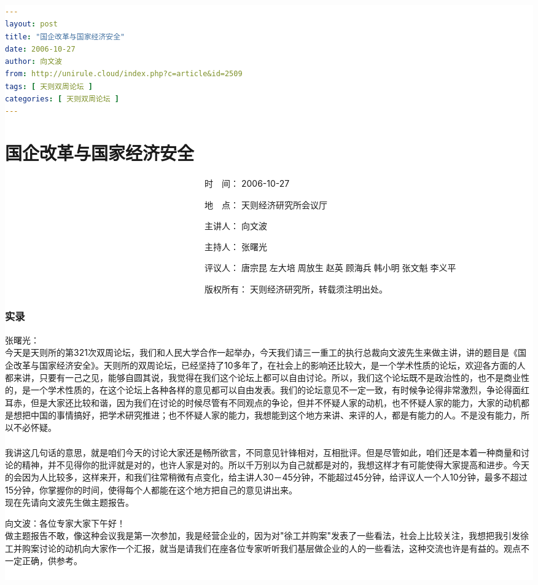 ```yaml
---
layout: post
title: "国企改革与国家经济安全"
date: 2006-10-27
author: 向文波
from: http://unirule.cloud/index.php?c=article&id=2509
tags: [ 天则双周论坛 ]
categories: [ 天则双周论坛 ]
---
```


<div id="bd_lt">
 <div class="wp">
  <div class="cont">
   <h1 class="tc">
    国企改革与国家经济安全
   </h1>
   <div class="tc p10" style="text-align:left;padding-left:325px;">
    <p class="f16">
     时　间： 2006-10-27
    </p>
    <p class="f16">
     地　点： 天则经济研究所会议厅
    </p>
    <p class="f16">
     主讲人： 向文波
    </p>
    <p class="f16">
     主持人： 张曙光
    </p>
    <p class="f16">
     评议人： 唐宗昆 左大培 周放生 赵英 顾海兵 韩小明 张文魁 李义平
    </p>
    <p class="f16">
     版权所有： 天则经济研究所，转载须注明出处。
    </p>
   </div>
   <div class="body-text fs">
    <h3 class="tit-lt">
     实录
    </h3>
    <p align="left">
     张曙光：
     <br/>
     今天是天则所的第321次双周论坛，我们和人民大学合作一起举办，今天我们请三一重工的执行总裁向文波先生来做主讲，讲的题目是《国企改革与国家经济安全》。天则所的双周论坛，已经坚持了10多年了，在社会上的影响还比较大，是一个学术性质的论坛，欢迎各方面的人都来讲，只要有一己之见，能够自圆其说，我觉得在我们这个论坛上都可以自由讨论。所以，我们这个论坛既不是政治性的，也不是商业性的，是一个学术性质的，在这个论坛上各种各样的意见都可以自由发表。我们的论坛意见不一定一致，有时候争论得非常激烈，争论得面红耳赤，但是大家还比较和谐，因为我们在讨论的时候尽管有不同观点的争论，但并不怀疑人家的动机，也不怀疑人家的能力，大家的动机都是想把中国的事情搞好，把学术研究推进；也不怀疑人家的能力，我想能到这个地方来讲、来评的人，都是有能力的人。不是没有能力，所以不必怀疑。
     <br/>
     <br/>
     我讲这几句话的意思，就是咱们今天的讨论大家还是畅所欲言，不同意见针锋相对，互相批评。但是尽管如此，咱们还是本着一种商量和讨论的精神，并不见得你的批评就是对的，也许人家是对的。所以千万别以为自己就都是对的，我想这样才有可能使得大家提高和进步。今天的会因为人比较多，这样来开，和我们往常稍微有点变化，给主讲人30－45分钟，不能超过45分钟，给评议人一个人10分钟，最多不超过15分钟，你掌握你的时间，使得每个人都能在这个地方把自己的意见讲出来。
     <br/>
     现在先请向文波先生做主题报告。
    </p>
    <p align="left">
     向文波：各位专家大家下午好！
     <br/>
     做主题报告不敢，像这种会议我是第一次参加，我是经营企业的，因为对"徐工并购案"发表了一些看法，社会上比较关注，我想把我引发徐工并购案讨论的动机向大家作一个汇报，就当是请我们在座各位专家听听我们基层做企业的人的一些看法，这种交流也许是有益的。观点不一定正确，供参考。
     <br/>
     <br/>